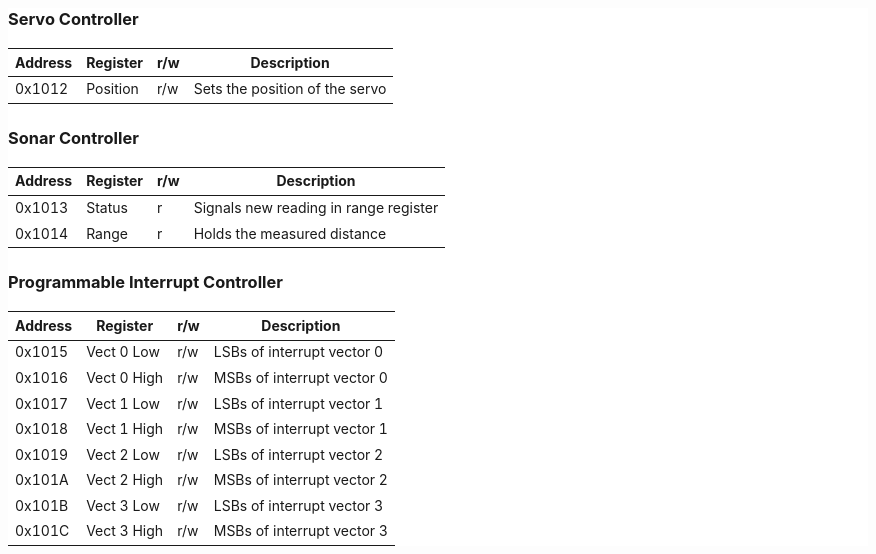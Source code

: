 
### Servo Controller
|Address|Register|r/w|Description|
|-------|--------|---|-----------|
|0x1012| Position|r/w| Sets the position of the servo|

### Sonar Controller
|Address|Register|r/w|Description|
|-------|--------|---|-----------|
|0x1013| Status | r| Signals new reading in range register |
|0x1014| Range | r| Holds the measured distance|

### Programmable Interrupt Controller
|Address|Register|r/w|Description|
|-------|--------|---|-----------|
|0x1015| Vect 0 Low|r/w| LSBs of interrupt vector 0|
|0x1016| Vect 0 High|r/w| MSBs of interrupt vector 0|
|0x1017| Vect 1 Low|r/w| LSBs of interrupt vector 1|
|0x1018| Vect 1 High|r/w| MSBs of interrupt vector 1|
|0x1019| Vect 2 Low|r/w| LSBs of interrupt vector 2|
|0x101A| Vect 2 High|r/w| MSBs of interrupt vector 2|
|0x101B| Vect 3 Low|r/w| LSBs of interrupt vector 3|
|0x101C| Vect 3 High|r/w| MSBs of interrupt vector 3|
